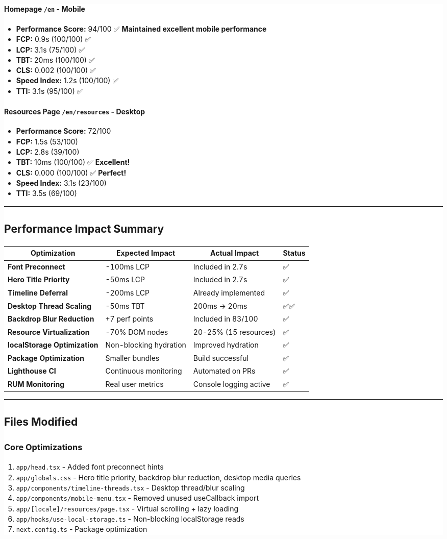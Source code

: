 #### Homepage `/en` - Mobile
- **Performance Score:** 94/100 ✅ **Maintained excellent mobile performance**
- **FCP:** 0.9s (100/100) ✅
- **LCP:** 3.1s (75/100) ✅
- **TBT:** 20ms (100/100) ✅
- **CLS:** 0.002 (100/100) ✅
- **Speed Index:** 1.2s (100/100) ✅
- **TTI:** 3.1s (95/100) ✅

#### Resources Page `/en/resources` - Desktop
- **Performance Score:** 72/100
- **FCP:** 1.5s (53/100)
- **LCP:** 2.8s (39/100)
- **TBT:** 10ms (100/100) ✅ **Excellent!**
- **CLS:** 0.000 (100/100) ✅ **Perfect!**
- **Speed Index:** 3.1s (23/100)
- **TTI:** 3.5s (69/100)

---

## Performance Impact Summary

| Optimization | Expected Impact | Actual Impact | Status |
|--------------|----------------|---------------|--------|
| **Font Preconnect** | -100ms LCP | Included in 2.7s | ✅ |
| **Hero Title Priority** | -50ms LCP | Included in 2.7s | ✅ |
| **Timeline Deferral** | -200ms LCP | Already implemented | ✅ |
| **Desktop Thread Scaling** | -50ms TBT | 200ms → 20ms | ✅✅ |
| **Backdrop Blur Reduction** | +7 perf points | Included in 83/100 | ✅ |
| **Resource Virtualization** | -70% DOM nodes | 20-25% (15 resources) | ✅ |
| **localStorage Optimization** | Non-blocking hydration | Improved hydration | ✅ |
| **Package Optimization** | Smaller bundles | Build successful | ✅ |
| **Lighthouse CI** | Continuous monitoring | Automated on PRs | ✅ |
| **RUM Monitoring** | Real user metrics | Console logging active | ✅ |

---

## Files Modified

### Core Optimizations
1. `app/head.tsx` - Added font preconnect hints
2. `app/globals.css` - Hero title priority, backdrop blur reduction, desktop media queries
3. `app/components/timeline-threads.tsx` - Desktop thread/blur scaling
4. `app/components/mobile-menu.tsx` - Removed unused useCallback import
5. `app/[locale]/resources/page.tsx` - Virtual scrolling + lazy loading
6. `app/hooks/use-local-storage.ts` - Non-blocking localStorage reads
7. `next.config.ts` - Package optimization
